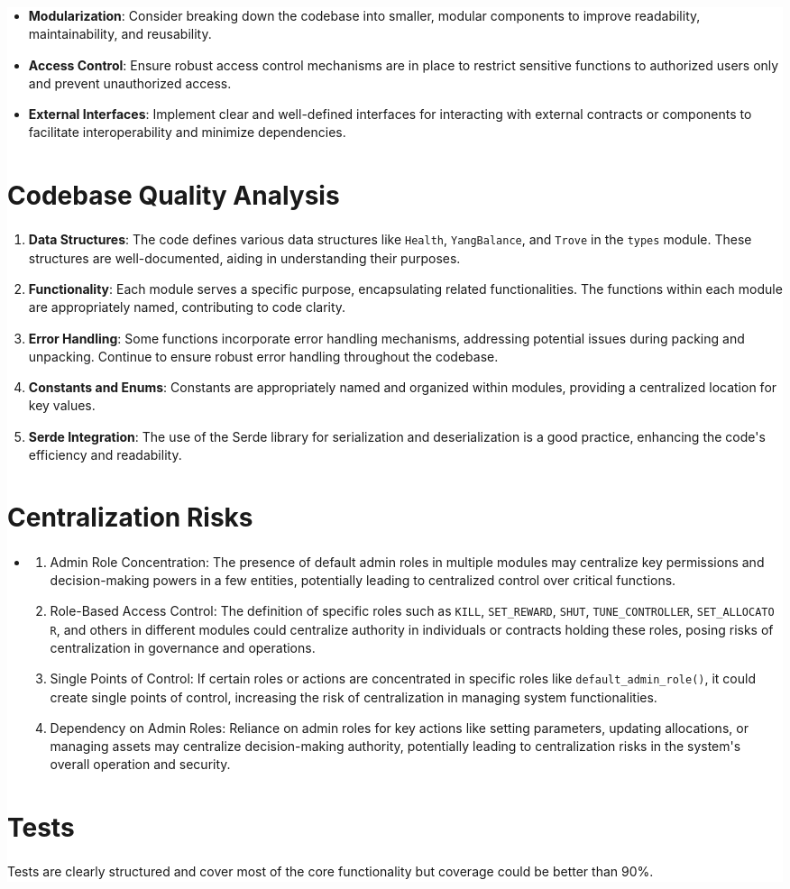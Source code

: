 - **Modularization**: Consider breaking down the codebase into smaller, modular components to improve readability, maintainability, and reusability.
    
- **Access Control**: Ensure robust access control mechanisms are in place to restrict sensitive functions to authorized users only and prevent unauthorized access.
    
- **External Interfaces**: Implement clear and well-defined interfaces for interacting with external contracts or components to facilitate interoperability and minimize dependencies.
    

# Codebase Quality Analysis

1.  **Data Structures**: The code defines various data structures like `Health`, `YangBalance`, and `Trove` in the `types` module. These structures are well-documented, aiding in understanding their purposes.
    
2.  **Functionality**: Each module serves a specific purpose, encapsulating related functionalities. The functions within each module are appropriately named, contributing to code clarity.
    
3.  **Error Handling**: Some functions incorporate error handling mechanisms, addressing potential issues during packing and unpacking. Continue to ensure robust error handling throughout the codebase.
    
4.  **Constants and Enums**: Constants are appropriately named and organized within modules, providing a centralized location for key values.
    
5.  **Serde Integration**: The use of the Serde library for serialization and deserialization is a good practice, enhancing the code's efficiency and readability.
    

# Centralization Risks

- 1.  Admin Role Concentration: The presence of default admin roles in multiple modules may centralize key permissions and decision-making powers in a few entities, potentially leading to centralized control over critical functions.
        
    2.  Role-Based Access Control: The definition of specific roles such as `KILL`, `SET_REWARD`, `SHUT`, `TUNE_CONTROLLER`, `SET_ALLOCATOR`, and others in different modules could centralize authority in individuals or contracts holding these roles, posing risks of centralization in governance and operations.
        
    3.  Single Points of Control: If certain roles or actions are concentrated in specific roles like `default_admin_role()`, it could create single points of control, increasing the risk of centralization in managing system functionalities.
        
    4.  Dependency on Admin Roles: Reliance on admin roles for key actions like setting parameters, updating allocations, or managing assets may centralize decision-making authority, potentially leading to centralization risks in the system's overall operation and security.
        

# Tests

Tests are clearly structured and cover most of the core functionality but coverage could be better than 90%.
